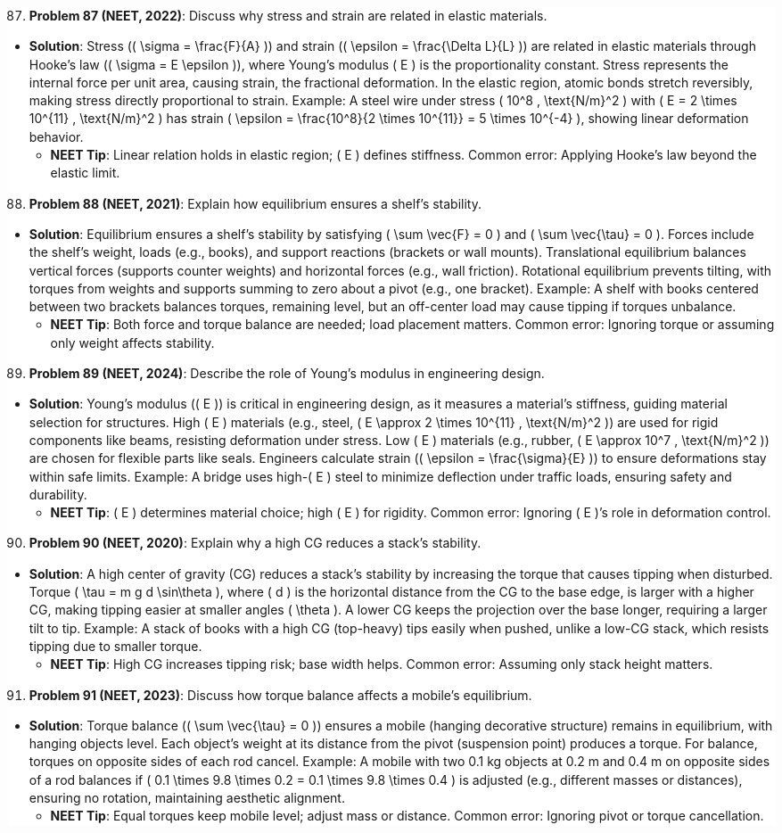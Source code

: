 87. **Problem 87 (NEET, 2022)**: Discuss why stress and strain are related in elastic materials.
   - **Solution**: Stress (\( \sigma = \frac{F}{A} \)) and strain (\( \epsilon = \frac{\Delta L}{L} \)) are related in elastic materials through Hooke’s law (\( \sigma = E \epsilon \)), where Young’s modulus \( E \) is the proportionality constant. Stress represents the internal force per unit area, causing strain, the fractional deformation. In the elastic region, atomic bonds stretch reversibly, making stress directly proportional to strain. Example: A steel wire under stress \( 10^8 \, \text{N/m}^2 \) with \( E = 2 \times 10^{11} \, \text{N/m}^2 \) has strain \( \epsilon = \frac{10^8}{2 \times 10^{11}} = 5 \times 10^{-4} \), showing linear deformation behavior.
     - **NEET Tip**: Linear relation holds in elastic region; \( E \) defines stiffness. Common error: Applying Hooke’s law beyond the elastic limit.

88. **Problem 88 (NEET, 2021)**: Explain how equilibrium ensures a shelf’s stability.
   - **Solution**: Equilibrium ensures a shelf’s stability by satisfying \( \sum \vec{F} = 0 \) and \( \sum \vec{\tau} = 0 \). Forces include the shelf’s weight, loads (e.g., books), and support reactions (brackets or wall mounts). Translational equilibrium balances vertical forces (supports counter weights) and horizontal forces (e.g., wall friction). Rotational equilibrium prevents tilting, with torques from weights and supports summing to zero about a pivot (e.g., one bracket). Example: A shelf with books centered between two brackets balances torques, remaining level, but an off-center load may cause tipping if torques unbalance.
     - **NEET Tip**: Both force and torque balance are needed; load placement matters. Common error: Ignoring torque or assuming only weight affects stability.

89. **Problem 89 (NEET, 2024)**: Describe the role of Young’s modulus in engineering design.
   - **Solution**: Young’s modulus (\( E \)) is critical in engineering design, as it measures a material’s stiffness, guiding material selection for structures. High \( E \) materials (e.g., steel, \( E \approx 2 \times 10^{11} \, \text{N/m}^2 \)) are used for rigid components like beams, resisting deformation under stress. Low \( E \) materials (e.g., rubber, \( E \approx 10^7 \, \text{N/m}^2 \)) are chosen for flexible parts like seals. Engineers calculate strain (\( \epsilon = \frac{\sigma}{E} \)) to ensure deformations stay within safe limits. Example: A bridge uses high-\( E \) steel to minimize deflection under traffic loads, ensuring safety and durability.
     - **NEET Tip**: \( E \) determines material choice; high \( E \) for rigidity. Common error: Ignoring \( E \)’s role in deformation control.

90. **Problem 90 (NEET, 2020)**: Explain why a high CG reduces a stack’s stability.
   - **Solution**: A high center of gravity (CG) reduces a stack’s stability by increasing the torque that causes tipping when disturbed. Torque \( \tau = m g d \sin\theta \), where \( d \) is the horizontal distance from the CG to the base edge, is larger with a higher CG, making tipping easier at smaller angles \( \theta \). A lower CG keeps the projection over the base longer, requiring a larger tilt to tip. Example: A stack of books with a high CG (top-heavy) tips easily when pushed, unlike a low-CG stack, which resists tipping due to smaller torque.
     - **NEET Tip**: High CG increases tipping risk; base width helps. Common error: Assuming only stack height matters.

91. **Problem 91 (NEET, 2023)**: Discuss how torque balance affects a mobile’s equilibrium.
   - **Solution**: Torque balance (\( \sum \vec{\tau} = 0 \)) ensures a mobile (hanging decorative structure) remains in equilibrium, with hanging objects level. Each object’s weight at its distance from the pivot (suspension point) produces a torque. For balance, torques on opposite sides of each rod cancel. Example: A mobile with two 0.1 kg objects at 0.2 m and 0.4 m on opposite sides of a rod balances if \( 0.1 \times 9.8 \times 0.2 = 0.1 \times 9.8 \times 0.4 \) is adjusted (e.g., different masses or distances), ensuring no rotation, maintaining aesthetic alignment.
     - **NEET Tip**: Equal torques keep mobile level; adjust mass or distance. Common error: Ignoring pivot or torque cancellation.
